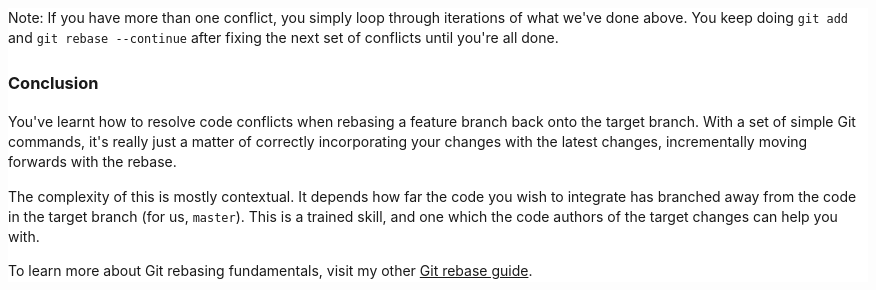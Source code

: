 Note: If you have more than one conflict, you simply loop through iterations of what we've done above.
You keep doing `git add` and `git rebase --continue` after fixing the next set of conflicts until
you're all done.

### Conclusion

You've learnt how to resolve code conflicts when rebasing a feature branch back onto the target
branch. With a set of simple Git commands, it's really just a matter of correctly incorporating
your changes with the latest changes, incrementally moving forwards with the rebase.

The complexity of this is mostly contextual. It depends how far the code you wish to integrate
has branched away from the code in the target branch (for us, `master`). This is a trained skill,
and one which the code authors of the target changes can help you with.

To learn more about Git rebasing fundamentals, visit my other
[Git rebase guide](/git/rebase).
